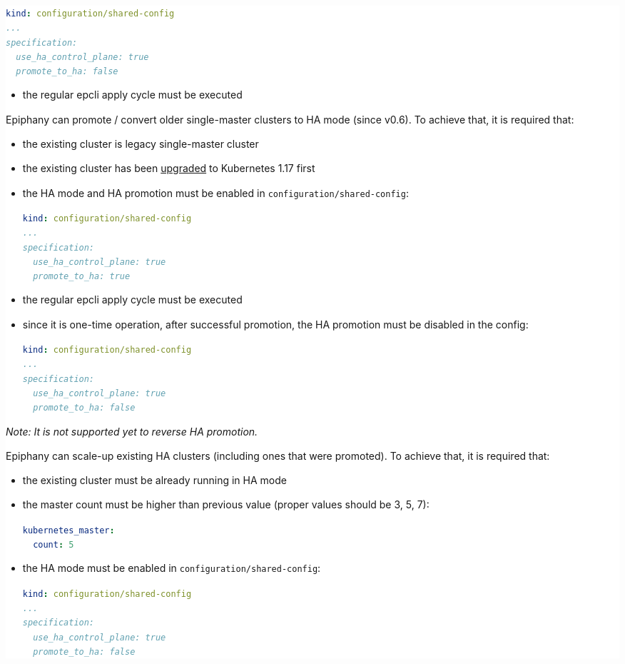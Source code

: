   ```yaml
  kind: configuration/shared-config
  ...
  specification:
    use_ha_control_plane: true
    promote_to_ha: false
  ```

- the regular epcli apply cycle must be executed

Epiphany can promote / convert older single-master clusters to HA mode (since v0.6). To achieve that, it is required that:

- the existing cluster is legacy single-master cluster

- the existing cluster has been [upgraded](UPGRADE.md) to Kubernetes 1.17 first

- the HA mode and HA promotion must be enabled in `configuration/shared-config`:

  ```yaml
  kind: configuration/shared-config
  ...
  specification:
    use_ha_control_plane: true
    promote_to_ha: true
  ```

- the regular epcli apply cycle must be executed

- since it is one-time operation, after successful promotion, the HA promotion must be disabled in the config:

  ```yaml
  kind: configuration/shared-config
  ...
  specification:
    use_ha_control_plane: true
    promote_to_ha: false
  ```

*Note: It is not supported yet to reverse HA promotion.*

Epiphany can scale-up existing HA clusters (including ones that were promoted). To achieve that, it is required that:

- the existing cluster must be already running in HA mode

- the master count must be higher than previous value (proper values should be 3, 5, 7):

  ```yaml
  kubernetes_master:
    count: 5
  ```

- the HA mode must be enabled in `configuration/shared-config`:

  ```yaml
  kind: configuration/shared-config
  ...
  specification:
    use_ha_control_plane: true
    promote_to_ha: false
  ```
